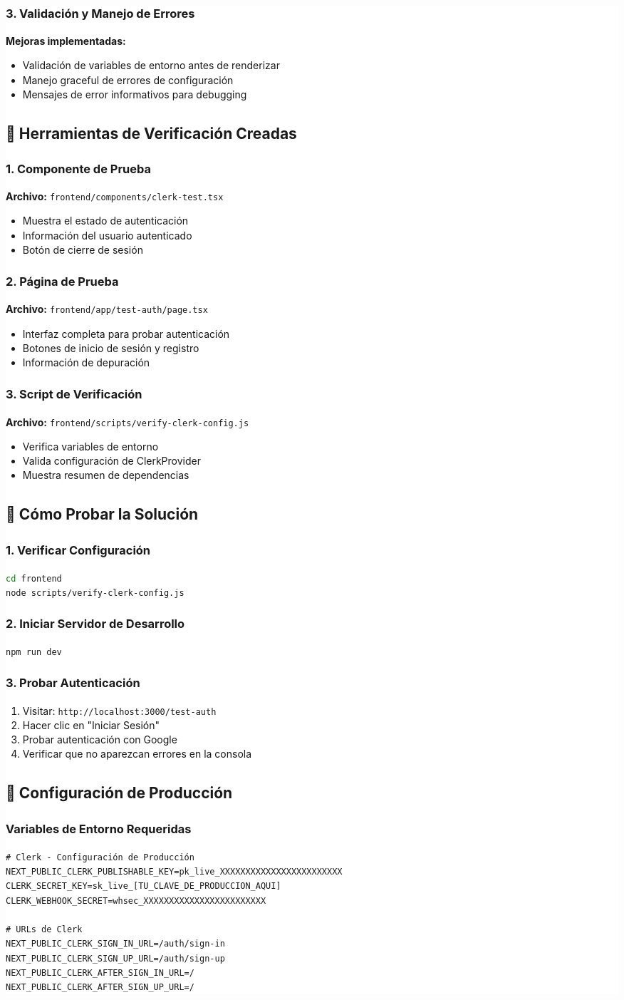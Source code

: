 ### 3. Validación y Manejo de Errores

**Mejoras implementadas:**
- Validación de variables de entorno antes de renderizar
- Manejo graceful de errores de configuración
- Mensajes de error informativos para debugging

## 🧪 Herramientas de Verificación Creadas

### 1. Componente de Prueba
**Archivo:** `frontend/components/clerk-test.tsx`
- Muestra el estado de autenticación
- Información del usuario autenticado
- Botón de cierre de sesión

### 2. Página de Prueba
**Archivo:** `frontend/app/test-auth/page.tsx`
- Interfaz completa para probar autenticación
- Botones de inicio de sesión y registro
- Información de depuración

### 3. Script de Verificación
**Archivo:** `frontend/scripts/verify-clerk-config.js`
- Verifica variables de entorno
- Valida configuración de ClerkProvider
- Muestra resumen de dependencias

## 🚀 Cómo Probar la Solución

### 1. Verificar Configuración
```bash
cd frontend
node scripts/verify-clerk-config.js
```

### 2. Iniciar Servidor de Desarrollo
```bash
npm run dev
```

### 3. Probar Autenticación
1. Visitar: `http://localhost:3000/test-auth`
2. Hacer clic en "Iniciar Sesión"
3. Probar autenticación con Google
4. Verificar que no aparezcan errores en la consola

## 🔧 Configuración de Producción

### Variables de Entorno Requeridas
```env
# Clerk - Configuración de Producción
NEXT_PUBLIC_CLERK_PUBLISHABLE_KEY=pk_live_XXXXXXXXXXXXXXXXXXXXXXXX
CLERK_SECRET_KEY=sk_live_[TU_CLAVE_DE_PRODUCCION_AQUI]
CLERK_WEBHOOK_SECRET=whsec_XXXXXXXXXXXXXXXXXXXXXXXX

# URLs de Clerk
NEXT_PUBLIC_CLERK_SIGN_IN_URL=/auth/sign-in
NEXT_PUBLIC_CLERK_SIGN_UP_URL=/auth/sign-up
NEXT_PUBLIC_CLERK_AFTER_SIGN_IN_URL=/
NEXT_PUBLIC_CLERK_AFTER_SIGN_UP_URL=/
```